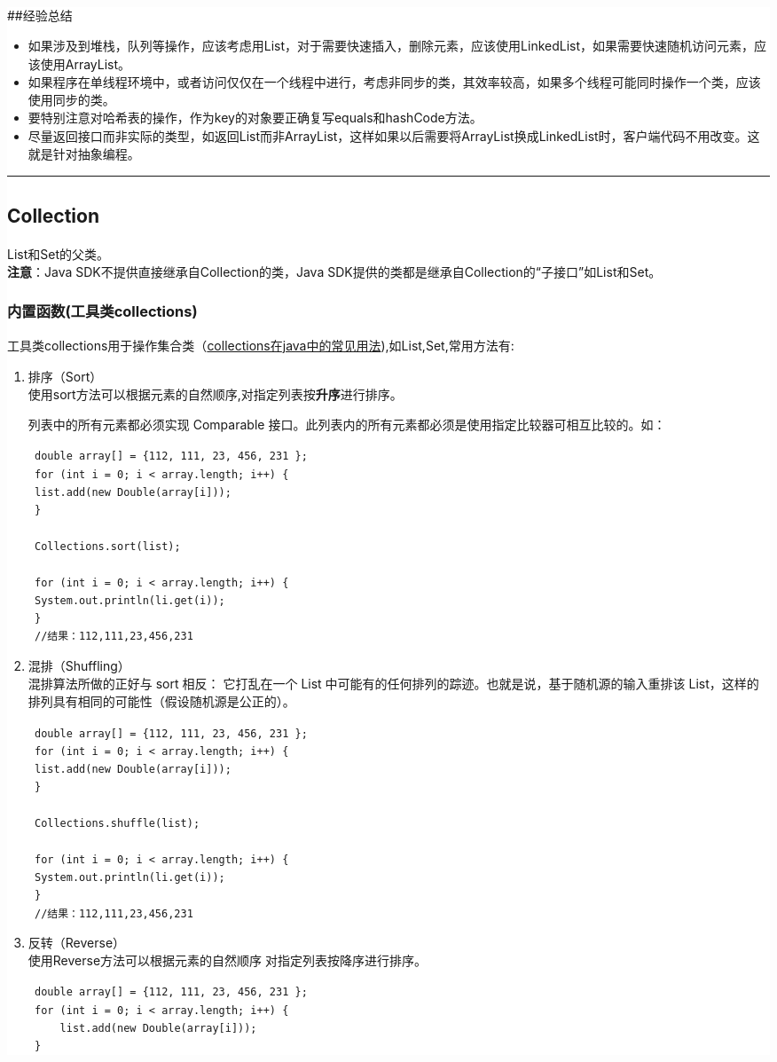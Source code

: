 ##经验总结

* 如果涉及到堆栈，队列等操作，应该考虑用List，对于需要快速插入，删除元素，应该使用LinkedList，如果需要快速随机访问元素，应该使用ArrayList。
* 如果程序在单线程环境中，或者访问仅仅在一个线程中进行，考虑非同步的类，其效率较高，如果多个线程可能同时操作一个类，应该使用同步的类。
* 要特别注意对哈希表的操作，作为key的对象要正确复写equals和hashCode方法。
* 尽量返回接口而非实际的类型，如返回List而非ArrayList，这样如果以后需要将ArrayList换成LinkedList时，客户端代码不用改变。这就是针对抽象编程。

------------------
## Collection
List和Set的父类。  
**注意**：Java SDK不提供直接继承自Collection的类，Java SDK提供的类都是继承自Collection的“子接口”如List和Set。

### 内置函数(工具类collections)
工具类collections用于操作集合类（[collections在java中的常见用法](http://blog.sina.com.cn/s/blog_a46817ff01017hqr.html)),如List,Set,常用方法有:

1. 排序（Sort）  
	使用sort方法可以根据元素的自然顺序,对指定列表按**升序**进行排序。  

	列表中的所有元素都必须实现 Comparable 接口。此列表内的所有元素都必须是使用指定比较器可相互比较的。如：

		double array[] = {112, 111, 23, 456, 231 };
		for (int i = 0; i < array.length; i++) {
		list.add(new Double(array[i]));
		}

		Collections.sort(list);

		for (int i = 0; i < array.length; i++) {
		System.out.println(li.get(i));
		}
		//结果：112,111,23,456,231

2. 混排（Shuffling）  
	混排算法所做的正好与 sort 相反： 它打乱在一个 List 中可能有的任何排列的踪迹。也就是说，基于随机源的输入重排该 List，这样的排列具有相同的可能性（假设随机源是公正的）。

		double array[] = {112, 111, 23, 456, 231 };
		for (int i = 0; i < array.length; i++) {
		list.add(new Double(array[i]));
		}

		Collections.shuffle(list);

		for (int i = 0; i < array.length; i++) {
		System.out.println(li.get(i));
		}
		//结果：112,111,23,456,231

3. 反转（Reverse）  
	使用Reverse方法可以根据元素的自然顺序 对指定列表按降序进行排序。

		double array[] = {112, 111, 23, 456, 231 };
		for (int i = 0; i < array.length; i++) {
			list.add(new Double(array[i]));
		}
